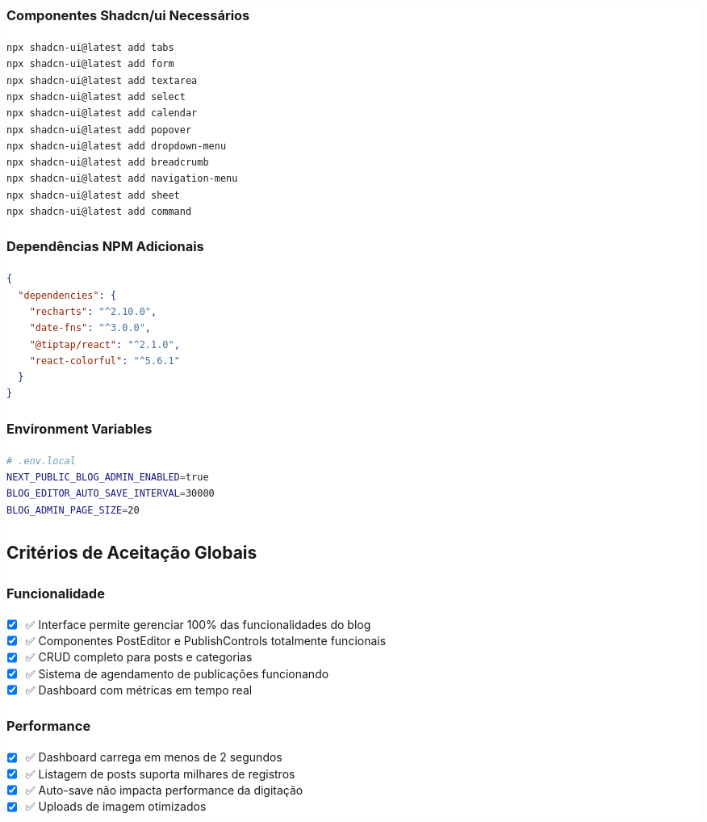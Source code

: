 ### Componentes Shadcn/ui Necessários
```bash
npx shadcn-ui@latest add tabs
npx shadcn-ui@latest add form
npx shadcn-ui@latest add textarea
npx shadcn-ui@latest add select
npx shadcn-ui@latest add calendar
npx shadcn-ui@latest add popover
npx shadcn-ui@latest add dropdown-menu
npx shadcn-ui@latest add breadcrumb
npx shadcn-ui@latest add navigation-menu
npx shadcn-ui@latest add sheet
npx shadcn-ui@latest add command
```

### Dependências NPM Adicionais
```json
{
  "dependencies": {
    "recharts": "^2.10.0",
    "date-fns": "^3.0.0",
    "@tiptap/react": "^2.1.0",
    "react-colorful": "^5.6.1"
  }
}
```

### Environment Variables
```bash
# .env.local
NEXT_PUBLIC_BLOG_ADMIN_ENABLED=true
BLOG_EDITOR_AUTO_SAVE_INTERVAL=30000
BLOG_ADMIN_PAGE_SIZE=20
```

## Critérios de Aceitação Globais

### Funcionalidade
- [x] ✅ Interface permite gerenciar 100% das funcionalidades do blog
- [x] ✅ Componentes PostEditor e PublishControls totalmente funcionais
- [x] ✅ CRUD completo para posts e categorias
- [x] ✅ Sistema de agendamento de publicações funcionando
- [x] ✅ Dashboard com métricas em tempo real

### Performance
- [x] ✅ Dashboard carrega em menos de 2 segundos
- [x] ✅ Listagem de posts suporta milhares de registros
- [x] ✅ Auto-save não impacta performance da digitação
- [x] ✅ Uploads de imagem otimizados
